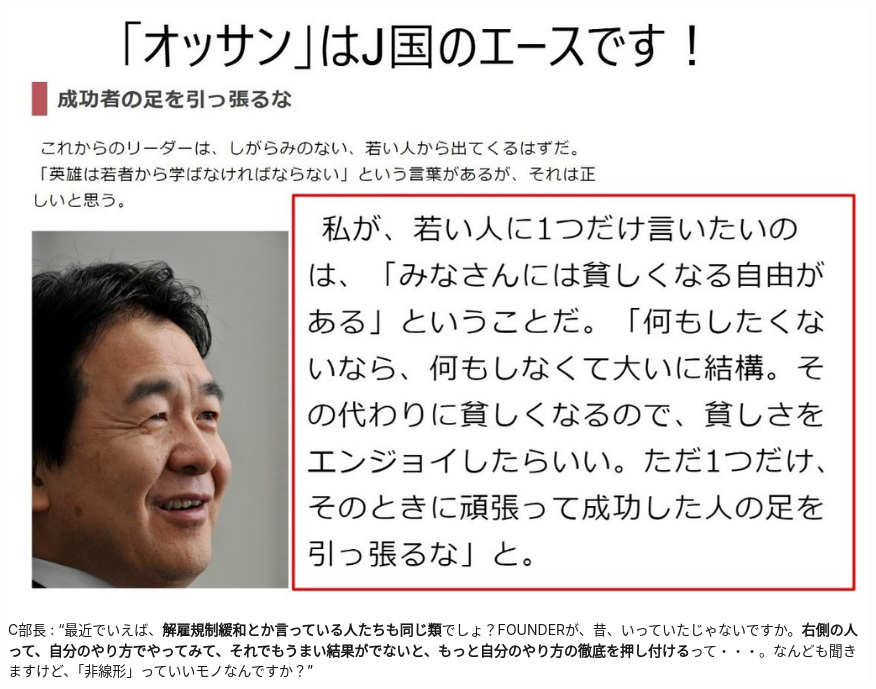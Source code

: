 ![imageVLM1-8-7](/2024-09-24-QEUR23_VIVLM7/imageVLM1-8-7.jpg)

C部長 : “最近でいえば、**解雇規制緩和とか言っている人たちも同じ類**でしょ？FOUNDERが、昔、いっていたじゃないですか。**右側の人って、自分のやり方でやってみて、それでもうまい結果がでないと、もっと自分のやり方の徹底を押し付ける**って・・・。なんども聞きますけど、「非線形」っていいモノなんですか？”
